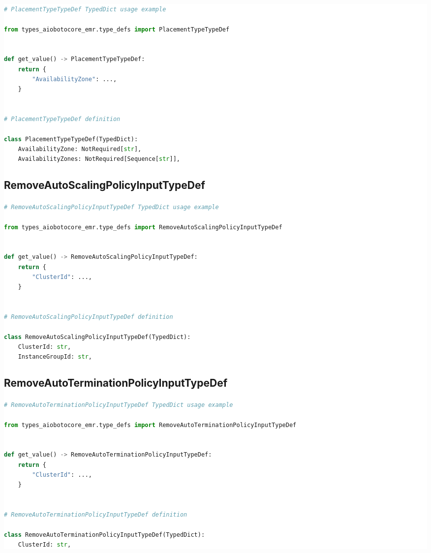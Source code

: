 ```python
# PlacementTypeTypeDef TypedDict usage example

from types_aiobotocore_emr.type_defs import PlacementTypeTypeDef


def get_value() -> PlacementTypeTypeDef:
    return {
        "AvailabilityZone": ...,
    }


# PlacementTypeTypeDef definition

class PlacementTypeTypeDef(TypedDict):
    AvailabilityZone: NotRequired[str],
    AvailabilityZones: NotRequired[Sequence[str]],
```


## RemoveAutoScalingPolicyInputTypeDef

```python
# RemoveAutoScalingPolicyInputTypeDef TypedDict usage example

from types_aiobotocore_emr.type_defs import RemoveAutoScalingPolicyInputTypeDef


def get_value() -> RemoveAutoScalingPolicyInputTypeDef:
    return {
        "ClusterId": ...,
    }


# RemoveAutoScalingPolicyInputTypeDef definition

class RemoveAutoScalingPolicyInputTypeDef(TypedDict):
    ClusterId: str,
    InstanceGroupId: str,
```


## RemoveAutoTerminationPolicyInputTypeDef

```python
# RemoveAutoTerminationPolicyInputTypeDef TypedDict usage example

from types_aiobotocore_emr.type_defs import RemoveAutoTerminationPolicyInputTypeDef


def get_value() -> RemoveAutoTerminationPolicyInputTypeDef:
    return {
        "ClusterId": ...,
    }


# RemoveAutoTerminationPolicyInputTypeDef definition

class RemoveAutoTerminationPolicyInputTypeDef(TypedDict):
    ClusterId: str,
```
